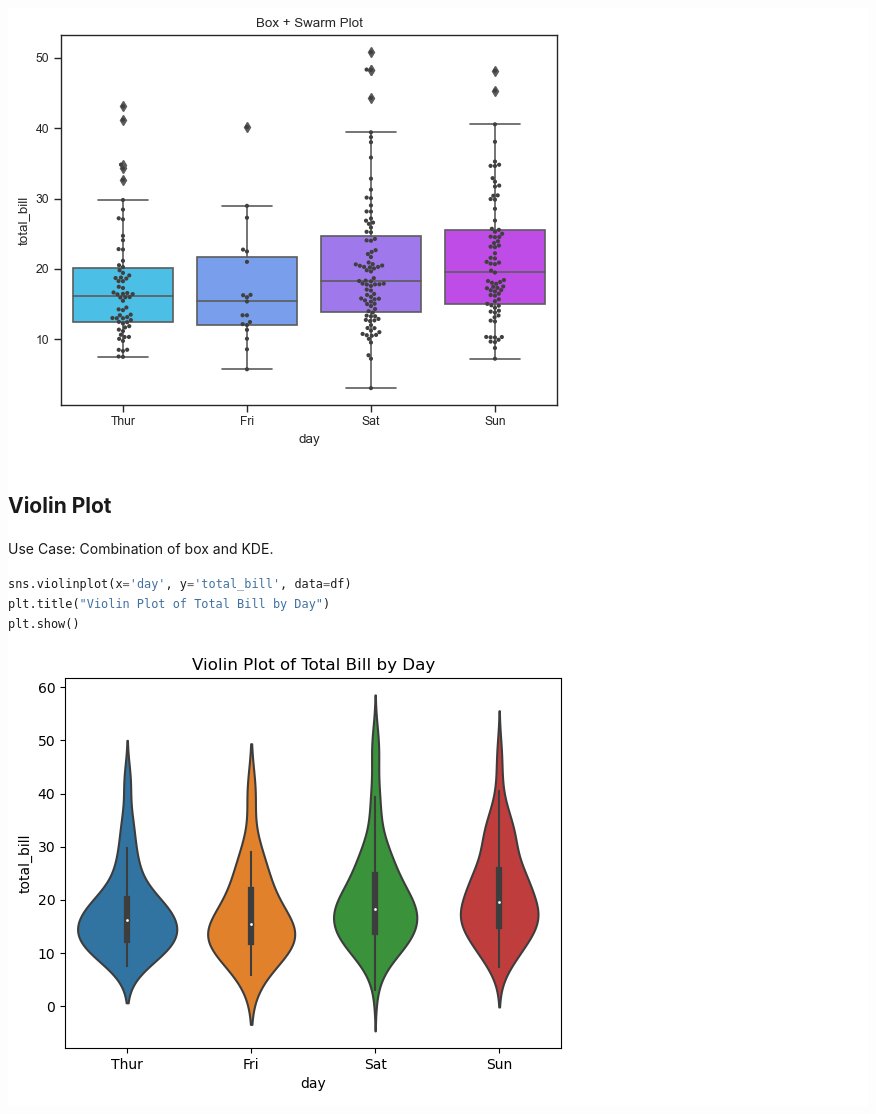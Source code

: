 ![png](output_82_0.png)
    


## Violin Plot

Use Case: Combination of box and KDE.


```python
sns.violinplot(x='day', y='total_bill', data=df)
plt.title("Violin Plot of Total Bill by Day")
plt.show()
```


    
![png](output_84_0.png)
    